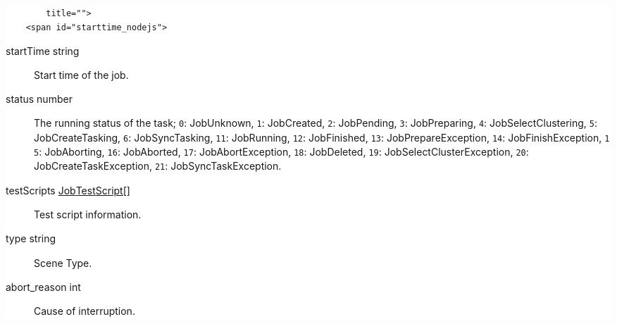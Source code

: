             title="">
        <span id="starttime_nodejs">
<a data-swiftype-name="resource-property" data-swiftype-type="text" href="#starttime_nodejs" style="color: inherit; text-decoration: inherit;">start<wbr>Time</a>
</span>
        <span class="property-indicator"></span>
        <span class="property-type">string</span>
    </dt>
    <dd><p>Start time of the job.</p>
</dd><dt class="property-"
            title="">
        <span id="status_nodejs">
<a data-swiftype-name="resource-property" data-swiftype-type="text" href="#status_nodejs" style="color: inherit; text-decoration: inherit;">status</a>
</span>
        <span class="property-indicator"></span>
        <span class="property-type">number</span>
    </dt>
    <dd><p>The running status of the task; <code>0</code>: JobUnknown, <code>1</code>: JobCreated, <code>2</code>: JobPending, <code>3</code>: JobPreparing, <code>4</code>: JobSelectClustering, <code>5</code>: JobCreateTasking, <code>6</code>: JobSyncTasking, <code>11</code>: JobRunning, <code>12</code>: JobFinished, <code>13</code>: JobPrepareException, <code>14</code>: JobFinishException, <code>15</code>: JobAborting, <code>16</code>: JobAborted, <code>17</code>: JobAbortException, <code>18</code>: JobDeleted, <code>19</code>: JobSelectClusterException, <code>20</code>: JobCreateTaskException, <code>21</code>: JobSyncTaskException.</p>
</dd><dt class="property-"
            title="">
        <span id="testscripts_nodejs">
<a data-swiftype-name="resource-property" data-swiftype-type="text" href="#testscripts_nodejs" style="color: inherit; text-decoration: inherit;">test<wbr>Scripts</a>
</span>
        <span class="property-indicator"></span>
        <span class="property-type"><a href="#jobtestscript">Job<wbr>Test<wbr>Script[]</a></span>
    </dt>
    <dd><p>Test script information.</p>
</dd><dt class="property-"
            title="">
        <span id="type_nodejs">
<a data-swiftype-name="resource-property" data-swiftype-type="text" href="#type_nodejs" style="color: inherit; text-decoration: inherit;">type</a>
</span>
        <span class="property-indicator"></span>
        <span class="property-type">string</span>
    </dt>
    <dd><p>Scene Type.</p>
</dd></dl>
</pulumi-choosable>
</div>

<div>
<pulumi-choosable type="language" values="python">
<dl class="resources-properties"><dt class="property-"
            title="">
        <span id="abort_reason_python">
<a data-swiftype-name="resource-property" data-swiftype-type="text" href="#abort_reason_python" style="color: inherit; text-decoration: inherit;">abort_<wbr>reason</a>
</span>
        <span class="property-indicator"></span>
        <span class="property-type">int</span>
    </dt>
    <dd><p>Cause of interruption.</p>
</dd><dt class="property-"
            title="">
        <span id="created_at_python">
